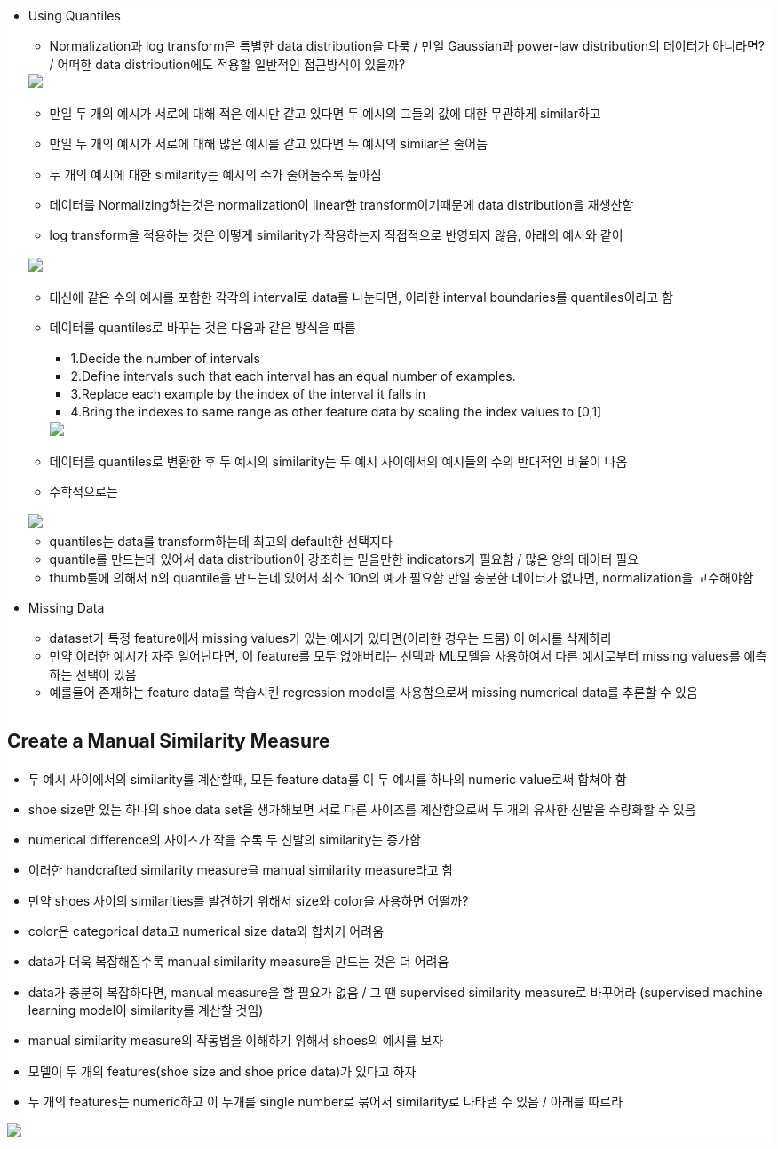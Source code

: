 - Using Quantiles
  - Normalization과 log transform은 특별한 data distribution을 다룸 / 만일 Gaussian과 power-law distribution의 데이터가 아니라면? / 어떠한 data distribution에도 적용할 일반적인 접근방식이 있을까?
  <img src="https://user-images.githubusercontent.com/32586985/75104538-ab9ec100-564d-11ea-8976-a843bb7c7a70.png">
  
  - 만일 두 개의 예시가 서로에 대해 적은 예시만 같고 있다면 두 예시의 그들의 값에 대한 무관하게 similar하고 
  - 만일 두 개의 예시가 서로에 대해 많은 예시를 같고 있다면 두 예시의 similar은 줄어듬
  - 두 개의 예시에 대한 similarity는 예시의 수가 줄어들수록 높아짐
  
  - 데이터를 Normalizing하는것은 normalization이 linear한 transform이기때문에 data distribution을 재생산함
  - log transform을 적용하는 것은 어떻게 similarity가 작용하는지 직접적으로 반영되지 않음, 아래의 예시와 같이
  <img src="https://user-images.githubusercontent.com/32586985/75104575-5fa04c00-564e-11ea-9382-1b90caa175b7.png">
  
  - 대신에 같은 수의 예시를 포함한 각각의 interval로 data를 나눈다면, 이러한 interval boundaries를 quantiles이라고 함 
  - 데이터를 quantiles로 바꾸는 것은 다음과 같은 방식을 따름
    - 1.Decide the number of intervals
    - 2.Define intervals such that each interval has an equal number of examples.
    - 3.Replace each example by the index of the interval it falls in
    - 4.Bring the indexes to same range as other feature data by scaling the index values to [0,1]
    <img src="https://user-images.githubusercontent.com/32586985/75104623-cc1b4b00-564e-11ea-997e-435e4297f81e.png">
    
  - 데이터를 quantiles로 변환한 후 두 예시의 similarity는 두 예시 사이에서의 예시들의 수의 반대적인 비율이 나옴
  - 수학적으로는
  <img src="https://user-images.githubusercontent.com/32586985/75104643-0258ca80-564f-11ea-9183-ebb149ae2544.png">
  
  - quantiles는 data를 transform하는데 최고의 default한 선택지다
  - quantile를 만드는데 있어서 data distribution이 강조하는 믿을만한 indicators가 필요함 / 많은 양의 데이터 필요
  - thumb룰에 의해서 n의 quantile을 만드는데 있어서 최소 10n의 예가 필요함 만일 충분한 데이터가 없다면, normalization을 고수해야함

- Missing Data
  - dataset가 특정 feature에서 missing values가 있는 예시가 있다면(이러한 경우는 드뭄) 이 예시를 삭제하라 
  - 만약 이러한 예시가 자주 일어난다면, 이 feature를 모두 없애버리는 선택과 ML모델을 사용하여서 다른 예시로부터 missing values를 예측하는 선택이 있음
  - 예를들어 존재하는 feature data를 학습시킨 regression model를 사용함으로써 missing numerical data를 추론할 수 있음

## Create a Manual Similarity Measure
- 두 예시 사이에서의 similarity를 계산할때, 모든 feature data를 이 두 예시를 하나의 numeric value로써 합쳐야 함
- shoe size만 있는 하나의 shoe data set을 생가해보면 서로 다른 사이즈를 계산함으로써 두 개의 유사한 신발을 수량화할 수 있음
- numerical difference의 사이즈가 작을 수록 두 신발의 similarity는 증가함 
- 이러한 handcrafted similarity measure을 manual similarity measure라고 함

- 만약 shoes 사이의 similarities를 발견하기 위해서 size와 color을 사용하면 어떨까?
- color은 categorical data고 numerical size data와 합치기 어려움
- data가 더욱 복잡해질수록 manual similarity measure을 만드는 것은 더 어려움 
- data가 충분히 복잡하다면, manual measure을 할 필요가 없음 / 그 땐 supervised similarity measure로 바꾸어라 (supervised machine learning model이 similarity를 계산할 것임)

- manual similarity measure의 작동법을 이해하기 위해서 shoes의 예시를 보자
- 모델이 두 개의 features(shoe size and shoe price data)가 있다고 하자
- 두 개의 features는 numeric하고 이 두개를 single number로 묶어서 similarity로 나타낼 수 있음 / 아래를 따르라
<img src="https://user-images.githubusercontent.com/32586985/75104896-bc513600-5651-11ea-9b08-13ca4f7f3aab.png">
